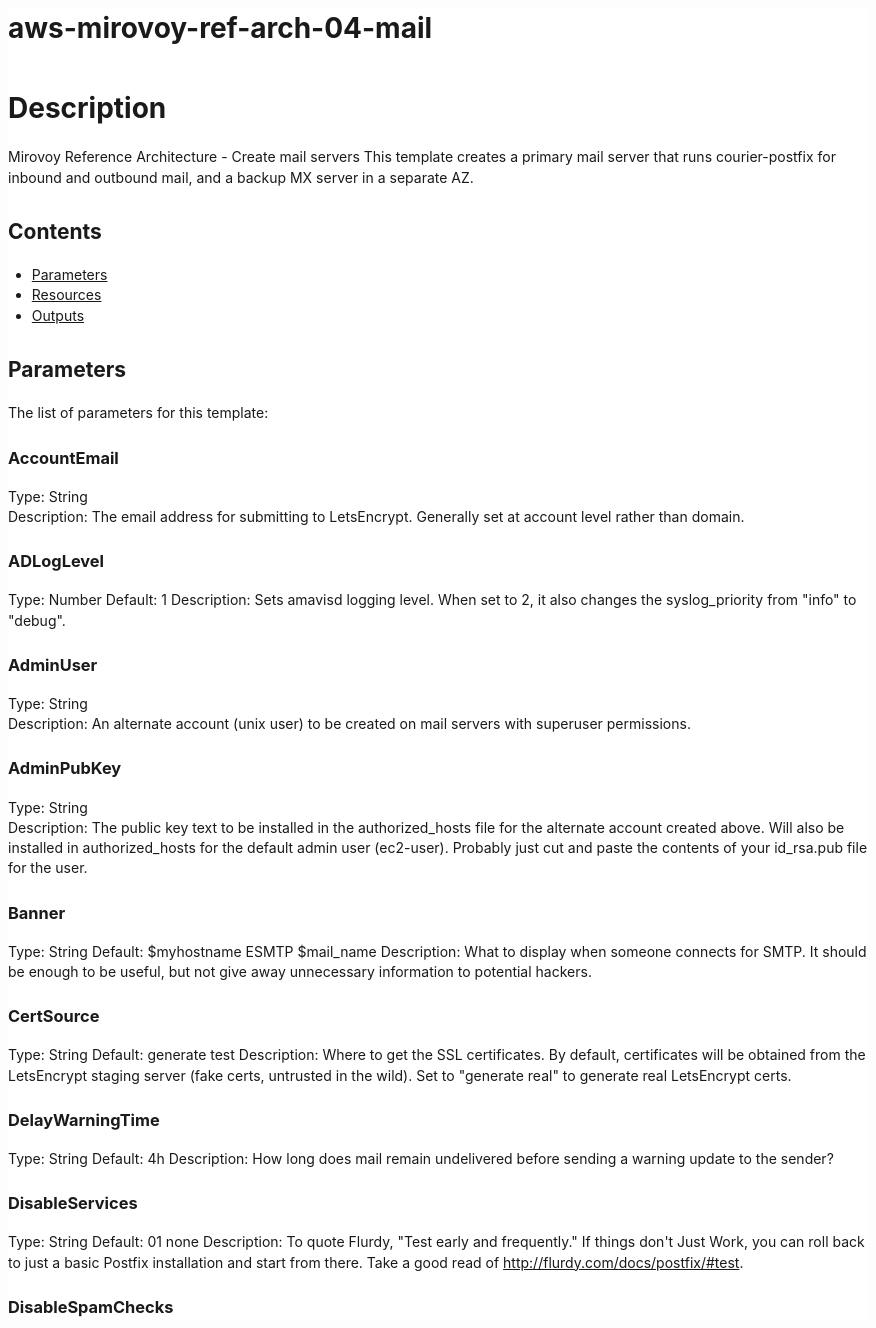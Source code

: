 # aws-mirovoy-ref-arch-04-mail
# Description
Mirovoy Reference Architecture - Create mail servers This template creates a primary mail server that runs courier-postfix for inbound and outbound mail, and a backup MX server in a separate AZ.

## Contents
- [Parameters](#parameters)
- [Resources](#resources)
- [Outputs](#outputs)

## Parameters
The list of parameters for this template:

### AccountEmail 
Type: String  
Description: The email address for submitting to LetsEncrypt. Generally set at account level rather than domain. 
### ADLogLevel 
Type: Number 
Default: 1 
Description: Sets amavisd logging level. When set to 2, it also changes the syslog_priority from "info" to "debug". 
### AdminUser 
Type: String  
Description: An alternate account (unix user) to be created on mail servers with superuser permissions. 
### AdminPubKey 
Type: String  
Description: The public key text to be installed in the authorized_hosts file for the alternate account created above. Will also be installed in authorized_hosts for the default admin user (ec2-user). Probably just cut and paste the contents of your id_rsa.pub file for the user. 
### Banner 
Type: String 
Default: $myhostname ESMTP $mail_name 
Description: What to display when someone connects for SMTP. It should be enough to be useful, but not give away unnecessary information to potential hackers. 
### CertSource 
Type: String 
Default: generate test 
Description: Where to get the SSL certificates. By default, certificates will be obtained from the LetsEncrypt staging server (fake certs, untrusted in the wild). Set to "generate real" to generate real LetsEncrypt certs. 
### DelayWarningTime 
Type: String 
Default: 4h 
Description: How long does mail remain undelivered before sending a warning update to the sender? 
### DisableServices 
Type: String 
Default: 01 none 
Description: To quote Flurdy, "Test early and frequently." If things don't Just Work, you can roll back to just a basic Postfix installation and start from there. Take a good read of http://flurdy.com/docs/postfix/#test. 
### DisableSpamChecks 
